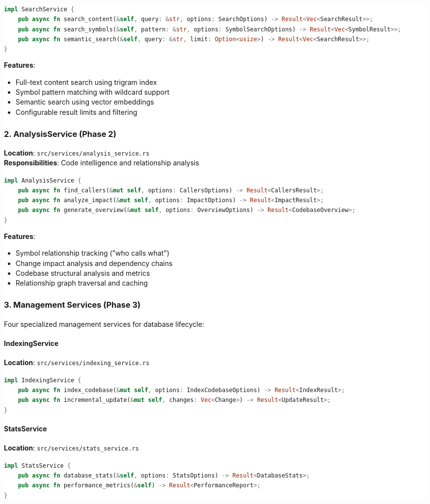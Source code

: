 ```rust
impl SearchService {
    pub async fn search_content(&self, query: &str, options: SearchOptions) -> Result<Vec<SearchResult>>;
    pub async fn search_symbols(&self, pattern: &str, options: SymbolSearchOptions) -> Result<Vec<SymbolResult>>;
    pub async fn semantic_search(&self, query: &str, limit: Option<usize>) -> Result<Vec<SearchResult>>;
}
```

**Features**:
- Full-text content search using trigram index
- Symbol pattern matching with wildcard support  
- Semantic search using vector embeddings
- Configurable result limits and filtering

### 2. AnalysisService (Phase 2)  
**Location**: `src/services/analysis_service.rs`  
**Responsibilities**: Code intelligence and relationship analysis

```rust
impl AnalysisService {
    pub async fn find_callers(&mut self, options: CallersOptions) -> Result<CallersResult>;
    pub async fn analyze_impact(&mut self, options: ImpactOptions) -> Result<ImpactResult>;
    pub async fn generate_overview(&mut self, options: OverviewOptions) -> Result<CodebaseOverview>;
}
```

**Features**:
- Symbol relationship tracking ("who calls what")
- Change impact analysis and dependency chains
- Codebase structural analysis and metrics
- Relationship graph traversal and caching

### 3. Management Services (Phase 3)
Four specialized management services for database lifecycle:

#### IndexingService
**Location**: `src/services/indexing_service.rs`
```rust
impl IndexingService {
    pub async fn index_codebase(&mut self, options: IndexCodebaseOptions) -> Result<IndexResult>;
    pub async fn incremental_update(&mut self, changes: Vec<Change>) -> Result<UpdateResult>;
}
```

#### StatsService  
**Location**: `src/services/stats_service.rs`
```rust
impl StatsService {
    pub async fn database_stats(&self, options: StatsOptions) -> Result<DatabaseStats>;
    pub async fn performance_metrics(&self) -> Result<PerformanceReport>;
}
```
